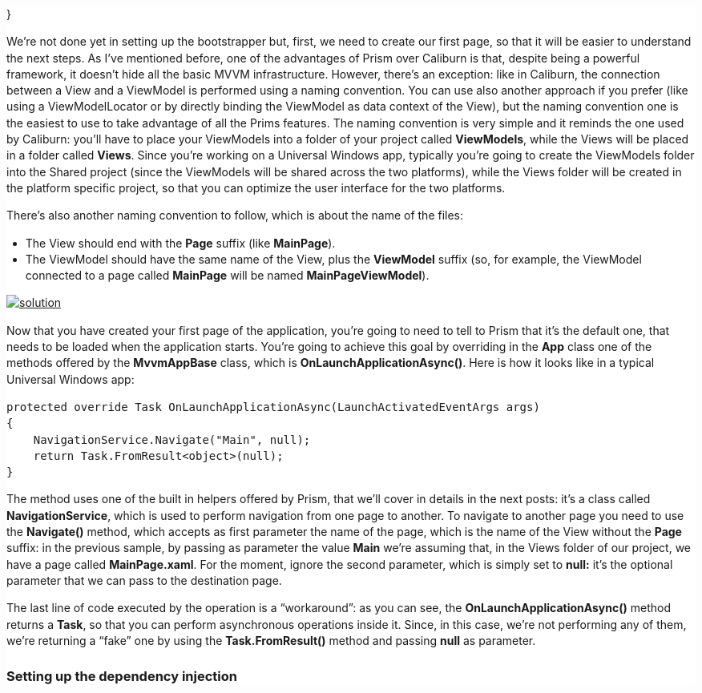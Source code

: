 }
</pre>

We’re not done yet in setting up the bootstrapper but, first, we need to create our first page, so that it will be easier to understand the next steps. As I’ve mentioned before, one of the advantages of Prism over Caliburn is that, despite being a powerful framework, it doesn’t hide all the basic MVVM infrastructure. However, there’s an exception: like in Caliburn, the connection between a View and a ViewModel is performed using a naming convention. You can use also another approach if you prefer (like using a ViewModelLocator or by directly binding the ViewModel as data context of the View), but the naming convention one is the easiest to use to take advantage of all the Prims features. The naming convention is very simple and it reminds the one used by Caliburn: you’ll have to place your ViewModels into a folder of your project called **ViewModels**, while the Views will be placed in a folder called **Views**. Since you’re working on a Universal Windows app, typically you’re going to create the ViewModels folder into the Shared project (since the ViewModels will be shared across the two platforms), while the Views folder will be created in the platform specific project, so that you can optimize the user interface for the two platforms.

There’s also another naming convention to follow, which is about the name of the files:

  * The View should end with the **Page** suffix (like **MainPage**).
  * The ViewModel should have the same name of the View, plus the **ViewModel** suffix (so, for example, the ViewModel connected to a page called **MainPage** will be named **MainPageViewModel**).

[<img style="background-image: none; padding-top: 0px; padding-left: 0px; display: inline; padding-right: 0px; border-width: 0px;" title="solution" src="https://i0.wp.com/wp.qmatteoq.com/wp-content/uploads/2014/12/solution_thumb.png?resize=312%2C402" alt="solution" width="312" height="402" border="0" data-recalc-dims="1" />](https://i0.wp.com/wp.qmatteoq.com/wp-content/uploads/2014/12/solution.png)

Now that you have created your first page of the application, you’re going to need to tell to Prism that it’s the default one, that needs to be loaded when the application starts. You’re going to achieve this goal by overriding in the **App** class one of the methods offered by the **MvvmAppBase** class, which is **OnLaunchApplicationAsync()**. Here is how it looks like in a typical Universal Windows app:

<pre class="brush: csharp;">protected override Task OnLaunchApplicationAsync(LaunchActivatedEventArgs args)
{
    NavigationService.Navigate("Main", null);
    return Task.FromResult&lt;object&gt;(null);
}
</pre>

The method uses one of the built in helpers offered by Prism, that we’ll cover in details in the next posts: it’s a class called **NavigationService**, which is used to perform navigation from one page to another. To navigate to another page you need to use the **Navigate()** method, which accepts as first parameter the name of the page, which is the name of the View without the **Page** suffix: in the previous sample, by passing as parameter the value **Main** we’re assuming that, in the Views folder of our project, we have a page called **MainPage.xaml**. For the moment, ignore the second parameter, which is simply set to **null:** it’s the optional parameter that we can pass to the destination page.

The last line of code executed by the operation is a “workaround”: as you can see, the **OnLaunchApplicationAsync()** method returns a **Task**, so that you can perform asynchronous operations inside it. Since, in this case, we’re not performing any of them, we’re returning a “fake” one by using the **Task.FromResult()** method and passing **null** as parameter.

### Setting up the dependency injection
